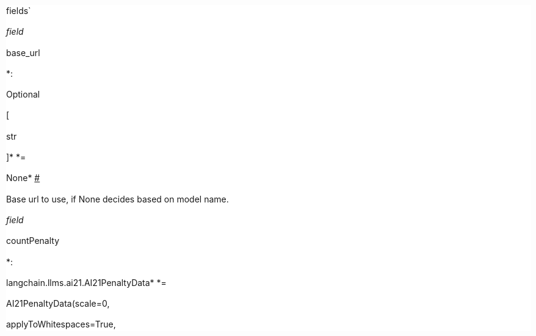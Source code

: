 
 fields`






*field*


 base_url
 

*:
 




 Optional
 


 [
 


 str
 


 ]*
*=
 




 None*
[#](#langchain.llms.AI21.base_url "Permalink to this definition") 



 Base url to use, if None decides based on model name.
 






*field*


 countPenalty
 

*:
 




 langchain.llms.ai21.AI21PenaltyData*
*=
 




 AI21PenaltyData(scale=0,
 

 applyToWhitespaces=True,
 
